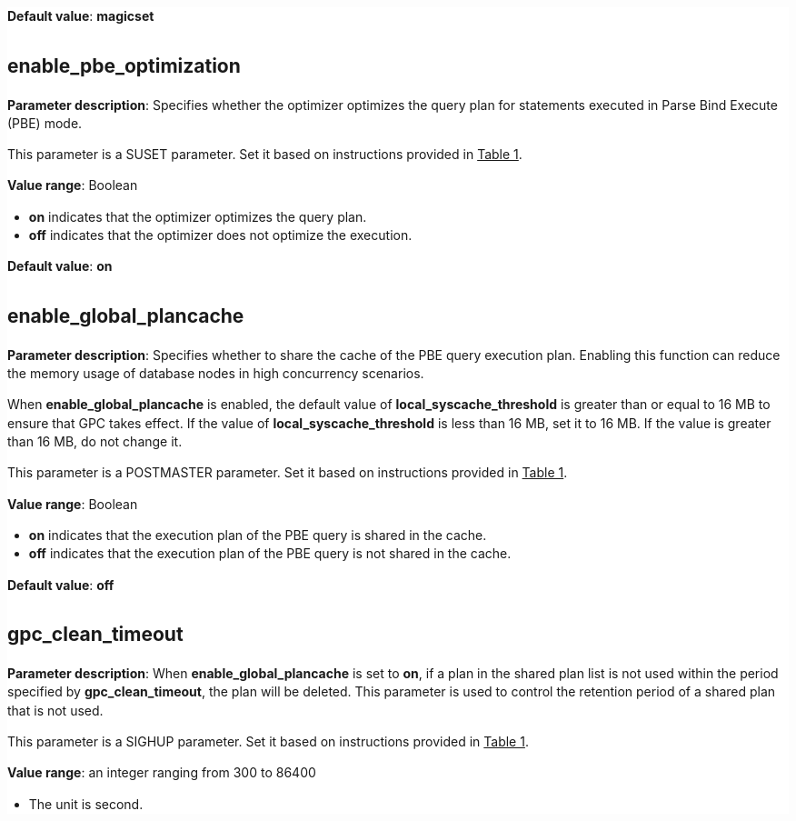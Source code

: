 **Default value**:  **magicset**

## enable\_pbe\_optimization<a name="en-us_topic_0283137548_en-us_topic_0237124743_section4605202011486"></a>

**Parameter description**: Specifies whether the optimizer optimizes the query plan for statements executed in Parse Bind Execute \(PBE\) mode.

This parameter is a SUSET parameter. Set it based on instructions provided in  [Table 1](../DatabaseAdministrationGuide/resetting-parameters.md#en-us_topic_0283137176_en-us_topic_0237121562_en-us_topic_0059777490_t91a6f212010f4503b24d7943aed6d846).

**Value range**: Boolean

-   **on**  indicates that the optimizer optimizes the query plan.
-   **off**  indicates that the optimizer does not optimize the execution.

**Default value**:  **on**

## enable\_global\_plancache<a name="en-us_topic_0283137548_section1062361853620"></a>

**Parameter description**: Specifies whether to share the cache of the PBE query execution plan. Enabling this function can reduce the memory usage of database nodes in high concurrency scenarios.

When  **enable\_global\_plancache**  is enabled, the default value of  **local\_syscache\_threshold**  is greater than or equal to 16 MB to ensure that GPC takes effect. If the value of  **local\_syscache\_threshold**  is less than 16 MB, set it to 16 MB. If the value is greater than 16 MB, do not change it.

This parameter is a POSTMASTER parameter. Set it based on instructions provided in  [Table 1](../DatabaseAdministrationGuide/resetting-parameters.md#en-us_topic_0283137176_en-us_topic_0237121562_en-us_topic_0059777490_t91a6f212010f4503b24d7943aed6d846).

**Value range**: Boolean

-   **on**  indicates that the execution plan of the PBE query is shared in the cache.
-   **off**  indicates that the execution plan of the PBE query is not shared in the cache.

**Default value**:  **off**

## gpc\_clean\_timeout<a name="section5483151915011"></a>

**Parameter description**: When  **enable\_global\_plancache**  is set to  **on**, if a plan in the shared plan list is not used within the period specified by  **gpc\_clean\_timeout**, the plan will be deleted. This parameter is used to control the retention period of a shared plan that is not used.

This parameter is a SIGHUP parameter. Set it based on instructions provided in  [Table 1](../DatabaseAdministrationGuide/resetting-parameters.md#en-us_topic_0283137176_en-us_topic_0237121562_en-us_topic_0059777490_t91a6f212010f4503b24d7943aed6d846).

**Value range**: an integer ranging from 300 to 86400

-   The unit is second.
